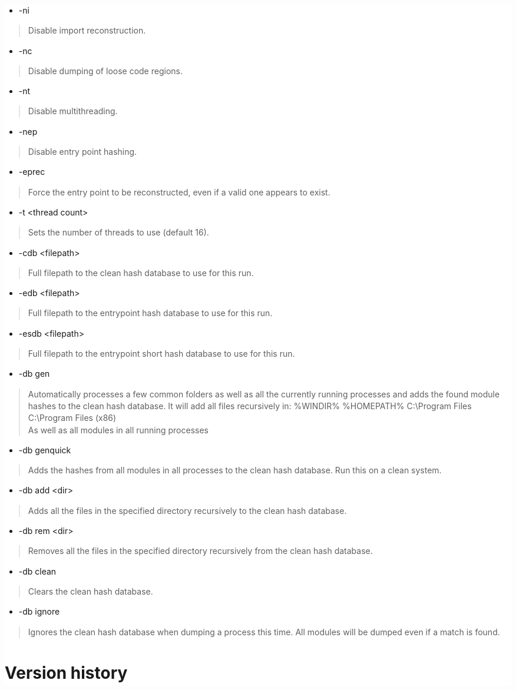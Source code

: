 * -ni
> Disable import reconstruction.

* -nc
> Disable dumping of loose code regions.

* -nt
> Disable multithreading.

* -nep
> Disable entry point hashing.

* -eprec
> Force the entry point to be reconstructed, even if a valid one appears to exist.

* -t \<thread count\>
> Sets the number of threads to use (default 16).

* -cdb \<filepath\>
> Full filepath to the clean hash database to use for this run.

* -edb \<filepath\>
> Full filepath to the entrypoint hash database to use for this run.

* -esdb \<filepath\>
> Full filepath to the entrypoint short hash database to use for this run.

* -db gen
> Automatically processes a few common folders as well as
all the currently running processes and adds the found module hashes to the clean hash database. It will add all files recursively in:
  %WINDIR%
  %HOMEPATH%
  C:\Program Files\
  C:\Program Files (x86)\
As well as all modules in all running processes

* -db genquick
> Adds the hashes from all modules in all processes to the clean hash database. Run this on a clean system.

* -db add \<dir\>
> Adds all the files in the specified directory recursively to the clean hash database.

* -db rem \<dir\>
> Removes all the files in the specified directory recursively from the clean hash database.

* -db clean
> Clears the clean hash database.

* -db ignore
> Ignores the clean hash database when dumping a process this time.  All modules will be dumped even if a match is found.



# Version history
